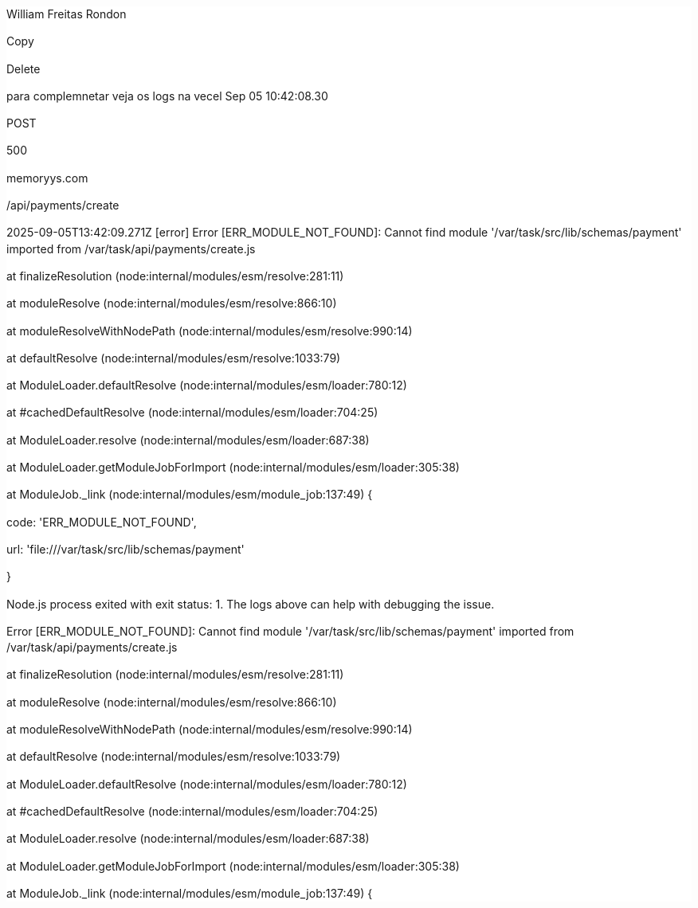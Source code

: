 William Freitas Rondon

Copy

Delete

para complemnetar veja os logs na vecel Sep 05 10:42:08.30

POST

500

memoryys.com

/api/payments/create

2025-09-05T13:42:09.271Z [error] Error [ERR_MODULE_NOT_FOUND]: Cannot find module '/var/task/src/lib/schemas/payment' imported from /var/task/api/payments/create.js

at finalizeResolution (node:internal/modules/esm/resolve:281:11)

at moduleResolve (node:internal/modules/esm/resolve:866:10)

at moduleResolveWithNodePath (node:internal/modules/esm/resolve:990:14)

at defaultResolve (node:internal/modules/esm/resolve:1033:79)

at ModuleLoader.defaultResolve (node:internal/modules/esm/loader:780:12)

at #cachedDefaultResolve (node:internal/modules/esm/loader:704:25)

at ModuleLoader.resolve (node:internal/modules/esm/loader:687:38)

at ModuleLoader.getModuleJobForImport (node:internal/modules/esm/loader:305:38)

at ModuleJob.\_link (node:internal/modules/esm/module_job:137:49) {

code: 'ERR_MODULE_NOT_FOUND',

url: 'file:///var/task/src/lib/schemas/payment'

}

Node.js process exited with exit status: 1. The logs above can help with debugging the issue.

Error [ERR_MODULE_NOT_FOUND]: Cannot find module '/var/task/src/lib/schemas/payment' imported from /var/task/api/payments/create.js

at finalizeResolution (node:internal/modules/esm/resolve:281:11)

at moduleResolve (node:internal/modules/esm/resolve:866:10)

at moduleResolveWithNodePath (node:internal/modules/esm/resolve:990:14)

at defaultResolve (node:internal/modules/esm/resolve:1033:79)

at ModuleLoader.defaultResolve (node:internal/modules/esm/loader:780:12)

at #cachedDefaultResolve (node:internal/modules/esm/loader:704:25)

at ModuleLoader.resolve (node:internal/modules/esm/loader:687:38)

at ModuleLoader.getModuleJobForImport (node:internal/modules/esm/loader:305:38)

at ModuleJob.\_link (node:internal/modules/esm/module_job:137:49) {
